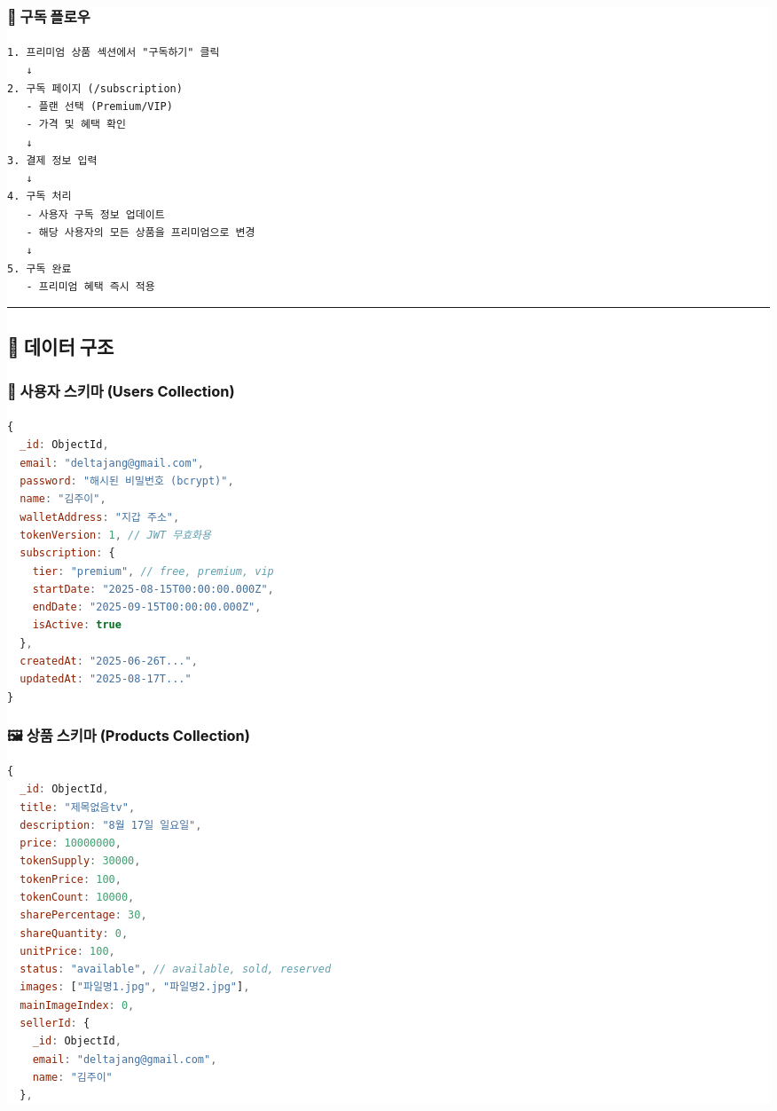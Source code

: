 ### 💎 구독 플로우
```
1. 프리미엄 상품 섹션에서 "구독하기" 클릭
   ↓
2. 구독 페이지 (/subscription)
   - 플랜 선택 (Premium/VIP)
   - 가격 및 혜택 확인
   ↓
3. 결제 정보 입력
   ↓
4. 구독 처리
   - 사용자 구독 정보 업데이트
   - 해당 사용자의 모든 상품을 프리미엄으로 변경
   ↓
5. 구독 완료
   - 프리미엄 혜택 즉시 적용
```

---

## 💾 데이터 구조

### 👤 사용자 스키마 (Users Collection)
```javascript
{
  _id: ObjectId,
  email: "deltajang@gmail.com",
  password: "해시된 비밀번호 (bcrypt)",
  name: "김주이",
  walletAddress: "지갑 주소",
  tokenVersion: 1, // JWT 무효화용
  subscription: {
    tier: "premium", // free, premium, vip
    startDate: "2025-08-15T00:00:00.000Z",
    endDate: "2025-09-15T00:00:00.000Z",
    isActive: true
  },
  createdAt: "2025-06-26T...",
  updatedAt: "2025-08-17T..."
}
```

### 🖼️ 상품 스키마 (Products Collection)
```javascript
{
  _id: ObjectId,
  title: "제목없음tv",
  description: "8월 17일 일요일",
  price: 10000000,
  tokenSupply: 30000,
  tokenPrice: 100,
  tokenCount: 10000,
  sharePercentage: 30,
  shareQuantity: 0,
  unitPrice: 100,
  status: "available", // available, sold, reserved
  images: ["파일명1.jpg", "파일명2.jpg"],
  mainImageIndex: 0,
  sellerId: {
    _id: ObjectId,
    email: "deltajang@gmail.com",
    name: "김주이"
  },
```